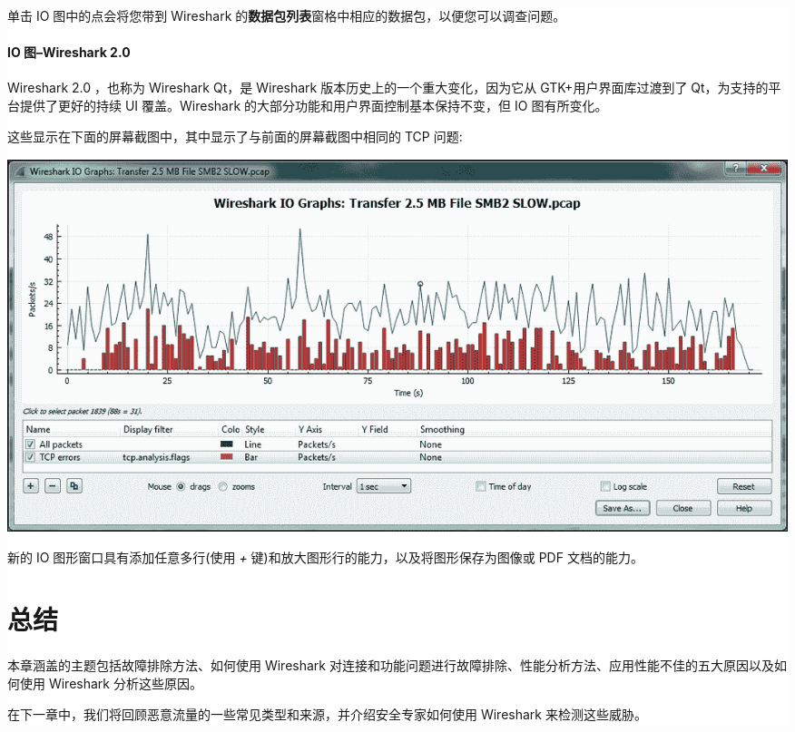 单击 IO 图中的点会将您带到 Wireshark 的**数据包列表**窗格中相应的数据包，以便您可以调查问题。

#### IO 图–Wireshark 2.0

Wireshark 2.0 ，也称为 Wireshark Qt，是 Wireshark 版本历史上的一个重大变化，因为它从 GTK+用户界面库过渡到了 Qt，为支持的平台提供了更好的持续 UI 覆盖。Wireshark 的大部分功能和用户界面控制基本保持不变，但 IO 图有所变化。

这些显示在下面的屏幕截图中，其中显示了与前面的屏幕截图中相同的 TCP 问题:

![IO Graph – Wireshark 2.0](img/4638OS_06_14.jpg)

新的 IO 图形窗口具有添加任意多行(使用 *+* 键)和放大图形行的能力，以及将图形保存为图像或 PDF 文档的能力。

# 总结

本章涵盖的主题包括故障排除方法、如何使用 Wireshark 对连接和功能问题进行故障排除、性能分析方法、应用性能不佳的五大原因以及如何使用 Wireshark 分析这些原因。

在下一章中，我们将回顾恶意流量的一些常见类型和来源，并介绍安全专家如何使用 Wireshark 来检测这些威胁。